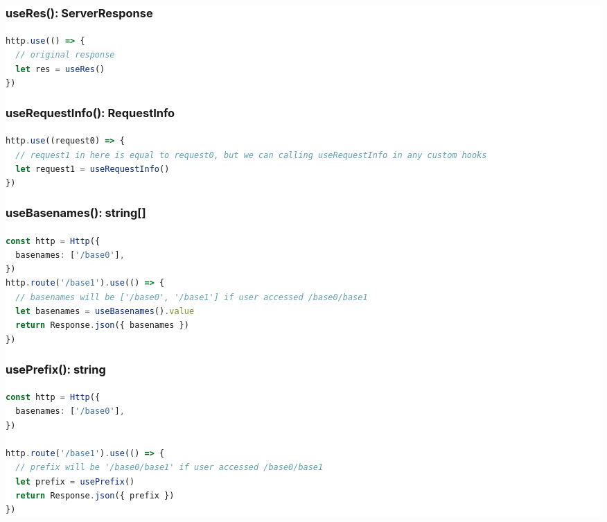 ### useRes(): ServerResponse

```typescript
http.use(() => {
  // original response
  let res = useRes()
})
```

### useRequestInfo(): RequestInfo

```typescript
http.use((request0) => {
  // request1 in here is equal to request0, but we can calling useRequestInfo in any custom hooks
  let request1 = useRequestInfo()
})
```

### useBasenames(): string[]

```typescript
const http = Http({
  basenames: ['/base0'],
})
http.route('/base1').use(() => {
  // basenames will be ['/base0', '/base1'] if user accessed /base0/base1
  let basenames = useBasenames().value
  return Response.json({ basenames })
})
```

### usePrefix(): string

```typescript
const http = Http({
  basenames: ['/base0'],
})

http.route('/base1').use(() => {
  // prefix will be '/base0/base1' if user accessed /base0/base1
  let prefix = usePrefix()
  return Response.json({ prefix })
})
```
